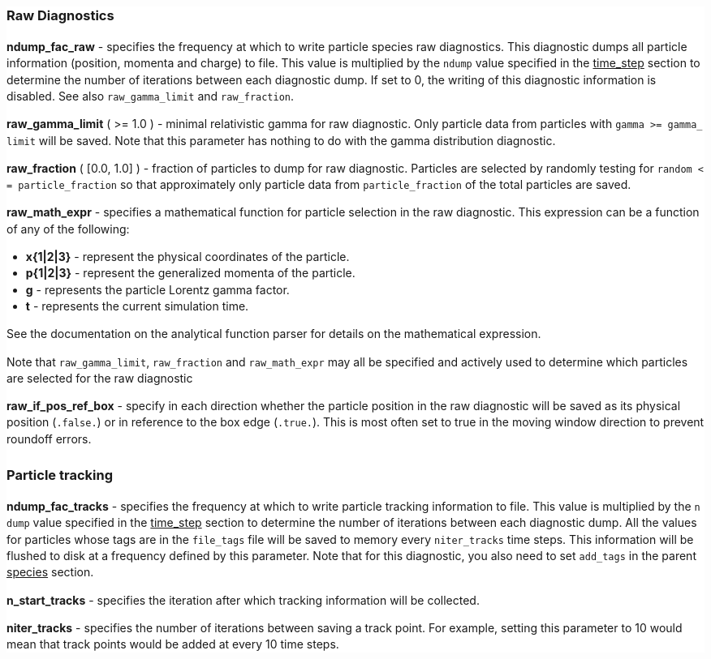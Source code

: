 ### Raw Diagnostics

**ndump_fac_raw** - specifies the frequency at which to write particle
species raw diagnostics. This diagnostic dumps all particle information
(position, momenta and charge) to file. This value is multiplied by the
`ndump` value specified in the [time_step](Time_Step.md) section to determine the number
of iterations between each diagnostic dump. If set to 0, the writing of
this diagnostic information is disabled. See also `raw_gamma_limit` and
`raw_fraction`.

**raw_gamma_limit** ( \>= 1.0 ) - minimal relativistic gamma for raw
diagnostic. Only particle data from particles with `gamma >= gamma_limit`
will be saved. Note that this parameter has nothing to do with the gamma
distribution diagnostic.

**raw_fraction** ( \[0.0, 1.0\] ) - fraction of particles to dump for raw
diagnostic. Particles are selected by randomly testing for `random <=
particle_fraction` so that approximately only particle data from
`particle_fraction` of the total particles are saved.

**raw_math_expr** - specifies a mathematical function for particle
selection in the raw diagnostic. This expression can be a function of
any of the following:

- **x{1\|2\|3}** - represent the physical coordinates of the particle.
- **p{1\|2\|3}** - represent the generalized momenta of the particle.
- **g** - represents the particle Lorentz gamma factor.
- **t** - represents the current simulation time.

See the documentation on the analytical function parser for details on
the mathematical expression.

Note that `raw_gamma_limit`, `raw_fraction` and `raw_math_expr` may all be specified and actively used to determine which particles are selected for the raw diagnostic

**raw_if_pos_ref_box** - specify in each direction whether the particle position in the raw diagnostic will be saved as its physical position (`.false.`) or in reference to the box edge (`.true.`). This is most often set to true in the moving window direction to prevent roundoff errors.

### Particle tracking

**ndump_fac_tracks** - specifies the frequency at which to write particle
tracking information to file. This value is multiplied by the `ndump`
value specified in the [time_step](Time_Step.md) section to determine the number of
iterations between each diagnostic dump. All the values for particles
whose tags are in the `file_tags` file will be saved to memory every
`niter_tracks` time steps. This information will be flushed to disk at
a frequency defined by this parameter. Note that for this diagnostic, you
also need to set `add_tags` in the parent [species](Species.md) section.

**n_start_tracks** - specifies the iteration after which tracking information will be collected.

**niter_tracks** - specifies the number of iterations between saving a
track point. For example, setting this parameter to 10 would mean that
track points would be added at every 10 time steps.
